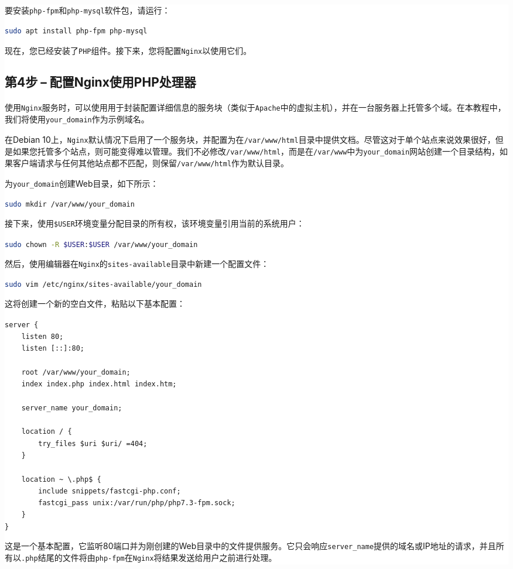 要安装`php-fpm`和`php-mysql`软件包，请运行：

```bash
sudo apt install php-fpm php-mysql
```

现在，您已经安装了`PHP`组件。接下来，您将配置`Nginx`以使用它们。

## 第4步 – 配置Nginx使用PHP处理器

使用`Nginx`服务时，可以使用用于封装配置详细信息的服务块（类似于`Apache`中的虚拟主机），并在一台服务器上托管多个域。在本教程中，我们将使用`your_domain`作为示例域名。

在Debian 10上，`Nginx`默认情况下启用了一个服务块，并配置为在`/var/www/html`目录中提供文档。尽管这对于单个站点来说效果很好，但是如果您托管多个站点，则可能变得难以管理。我们不必修改`/var/www/html`，而是在`/var/www`中为`your_domain`网站创建一个目录结构，如果客户端请求与任何其他站点都不匹配，则保留`/var/www/html`作为默认目录。

为`your_domain`创建Web目录，如下所示：

```bash
sudo mkdir /var/www/your_domain
```

接下来，使用`$USER`环境变量分配目录的所有权，该环境变量引用当前的系统用户：

```bash
sudo chown -R $USER:$USER /var/www/your_domain
```

然后，使用编辑器在`Nginx`的`sites-available`目录中新建一个配置文件：

```bash
sudo vim /etc/nginx/sites-available/your_domain
```

这将创建一个新的空白文件，粘贴以下基本配置：

```text
server {
    listen 80;
    listen [::]:80;

    root /var/www/your_domain;
    index index.php index.html index.htm;

    server_name your_domain;

    location / {
        try_files $uri $uri/ =404;
    }

    location ~ \.php$ {
        include snippets/fastcgi-php.conf;
        fastcgi_pass unix:/var/run/php/php7.3-fpm.sock;
    }
}
```

这是一个基本配置，它监听80端口并为刚创建的Web目录中的文件提供服务。它只会响应`server_name`提供的域名或IP地址的请求，并且所有以`.php`结尾的文件将由`php-fpm`在`Nginx`将结果发送给用户之前进行处理。
